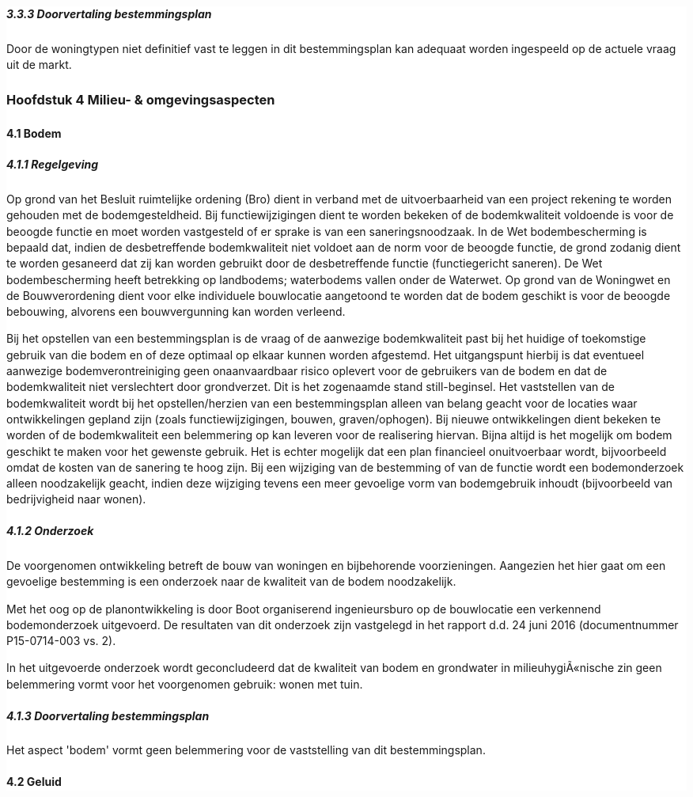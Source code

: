 ##### 3\.3\.3 Doorvertaling bestemmingsplan

Door de woningtypen niet definitief vast te leggen in dit bestemmingsplan kan adequaat worden ingespeeld op de actuele vraag uit de markt.

### Hoofdstuk 4 Milieu\- \& omgevingsaspecten

#### 4\.1 Bodem

##### 4\.1\.1 Regelgeving

Op grond van het Besluit ruimtelijke ordening (Bro) dient in verband met de uitvoerbaarheid van een project rekening te worden gehouden met de bodemgesteldheid. Bij functiewijzigingen dient te worden bekeken of de bodemkwaliteit voldoende is voor de beoogde functie en moet worden vastgesteld of er sprake is van een saneringsnoodzaak. In de Wet bodembescherming is bepaald dat, indien de desbetreffende bodemkwaliteit niet voldoet aan de norm voor de beoogde functie, de grond zodanig dient te worden gesaneerd dat zij kan worden gebruikt door de desbetreffende functie (functiegericht saneren). De Wet bodembescherming heeft betrekking op landbodems; waterbodems vallen onder de Waterwet. Op grond van de Woningwet en de Bouwverordening dient voor elke individuele bouwlocatie aangetoond te worden dat de bodem geschikt is voor de beoogde bebouwing, alvorens een bouwvergunning kan worden verleend.

Bij het opstellen van een bestemmingsplan is de vraag of de aanwezige bodemkwaliteit past bij het huidige of toekomstige gebruik van die bodem en of deze optimaal op elkaar kunnen worden afgestemd. Het uitgangspunt hierbij is dat eventueel aanwezige bodemverontreiniging geen onaanvaardbaar risico oplevert voor de gebruikers van de bodem en dat de bodemkwaliteit niet verslechtert door grondverzet. Dit is het zogenaamde stand still\-beginsel. Het vaststellen van de bodemkwaliteit wordt bij het opstellen/herzien van een bestemmingsplan alleen van belang geacht voor de locaties waar ontwikkelingen gepland zijn (zoals functiewijzigingen, bouwen, graven/ophogen). Bij nieuwe ontwikkelingen dient bekeken te worden of de bodemkwaliteit een belemmering op kan leveren voor de realisering hiervan. Bijna altijd is het mogelijk om bodem geschikt te maken voor het gewenste gebruik. Het is echter mogelijk dat een plan financieel onuitvoerbaar wordt, bijvoorbeeld omdat de kosten van de sanering te hoog zijn. Bij een wijziging van de bestemming of van de functie wordt een bodemonderzoek alleen noodzakelijk geacht, indien deze wijziging tevens een meer gevoelige vorm van bodemgebruik inhoudt (bijvoorbeeld van bedrijvigheid naar wonen).

##### 4\.1\.2 Onderzoek

De voorgenomen ontwikkeling betreft de bouw van woningen en bijbehorende voorzieningen. Aangezien het hier gaat om een gevoelige bestemming is een onderzoek naar de kwaliteit van de bodem noodzakelijk.

Met het oog op de planontwikkeling is door Boot organiserend ingenieursburo op de bouwlocatie een verkennend bodemonderzoek uitgevoerd. De resultaten van dit onderzoek zijn vastgelegd in het rapport d.d. 24 juni 2016 (documentnummer P15\-0714\-003 vs. 2\).

In het uitgevoerde onderzoek wordt geconcludeerd dat de kwaliteit van bodem en grondwater in milieuhygiÃ«nische zin geen belemmering vormt voor het voorgenomen gebruik: wonen met tuin.

##### 4\.1\.3 Doorvertaling bestemmingsplan

Het aspect 'bodem' vormt geen belemmering voor de vaststelling van dit bestemmingsplan.

#### 4\.2 Geluid
